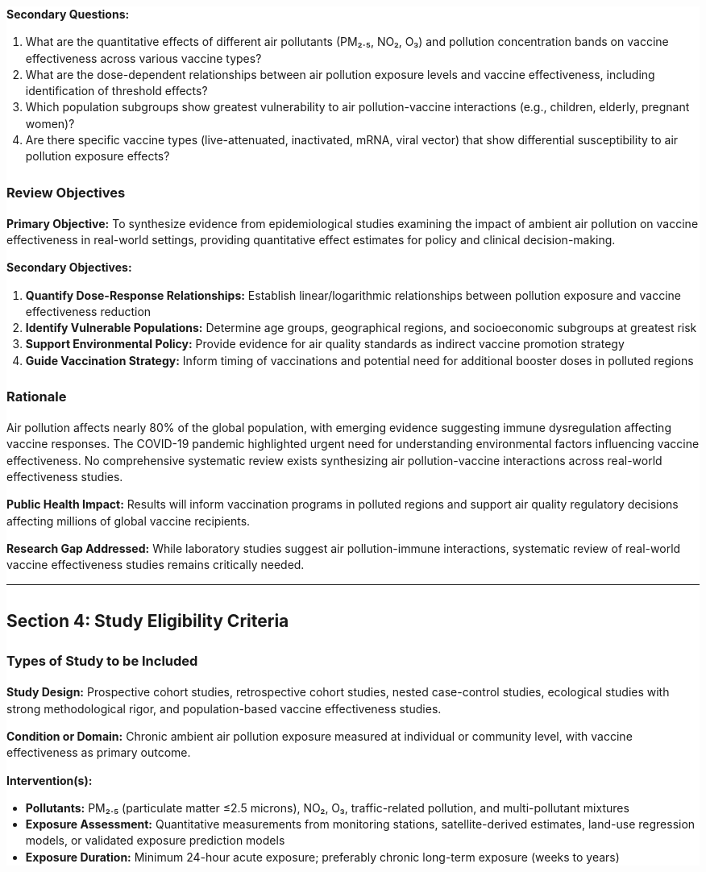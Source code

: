 **Secondary Questions:**
1. What are the quantitative effects of different air pollutants (PM₂.₅, NO₂, O₃) and pollution concentration bands on vaccine effectiveness across various vaccine types?
2. What are the dose-dependent relationships between air pollution exposure levels and vaccine effectiveness, including identification of threshold effects?
3. Which population subgroups show greatest vulnerability to air pollution-vaccine interactions (e.g., children, elderly, pregnant women)?
4. Are there specific vaccine types (live-attenuated, inactivated, mRNA, viral vector) that show differential susceptibility to air pollution exposure effects?

### Review Objectives

**Primary Objective:**
To synthesize evidence from epidemiological studies examining the impact of ambient air pollution on vaccine effectiveness in real-world settings, providing quantitative effect estimates for policy and clinical decision-making.

**Secondary Objectives:**
1. **Quantify Dose-Response Relationships:** Establish linear/logarithmic relationships between pollution exposure and vaccine effectiveness reduction
2. **Identify Vulnerable Populations:** Determine age groups, geographical regions, and socioeconomic subgroups at greatest risk
3. **Support Environmental Policy:** Provide evidence for air quality standards as indirect vaccine promotion strategy
4. **Guide Vaccination Strategy:** Inform timing of vaccinations and potential need for additional booster doses in polluted regions

### Rationale
Air pollution affects nearly 80% of the global population, with emerging evidence suggesting immune dysregulation affecting vaccine responses. The COVID-19 pandemic highlighted urgent need for understanding environmental factors influencing vaccine effectiveness. No comprehensive systematic review exists synthesizing air pollution-vaccine interactions across real-world effectiveness studies.

**Public Health Impact:** Results will inform vaccination programs in polluted regions and support air quality regulatory decisions affecting millions of global vaccine recipients.

**Research Gap Addressed:** While laboratory studies suggest air pollution-immune interactions, systematic review of real-world vaccine effectiveness studies remains critically needed.

---

## Section 4: Study Eligibility Criteria

### Types of Study to be Included
**Study Design:** Prospective cohort studies, retrospective cohort studies, nested case-control studies, ecological studies with strong methodological rigor, and population-based vaccine effectiveness studies.

**Condition or Domain:** Chronic ambient air pollution exposure measured at individual or community level, with vaccine effectiveness as primary outcome.

**Intervention(s):**
- **Pollutants:** PM₂.₅ (particulate matter ≤2.5 microns), NO₂, O₃, traffic-related pollution, and multi-pollutant mixtures
- **Exposure Assessment:** Quantitative measurements from monitoring stations, satellite-derived estimates, land-use regression models, or validated exposure prediction models
- **Exposure Duration:** Minimum 24-hour acute exposure; preferably chronic long-term exposure (weeks to years)
